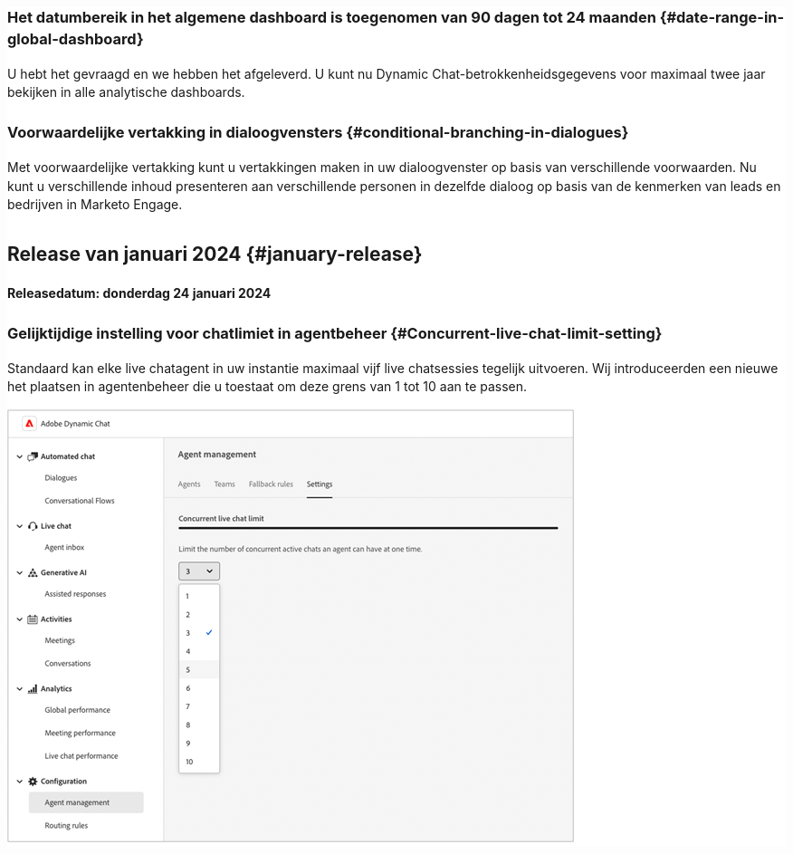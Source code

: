 ### Het datumbereik in het algemene dashboard is toegenomen van 90 dagen tot 24 maanden {#date-range-in-global-dashboard}

U hebt het gevraagd en we hebben het afgeleverd. U kunt nu Dynamic Chat-betrokkenheidsgegevens voor maximaal twee jaar bekijken in alle analytische dashboards.

### Voorwaardelijke vertakking in dialoogvensters {#conditional-branching-in-dialogues}

Met voorwaardelijke vertakking kunt u vertakkingen maken in uw dialoogvenster op basis van verschillende voorwaarden. Nu kunt u verschillende inhoud presenteren aan verschillende personen in dezelfde dialoog op basis van de kenmerken van leads en bedrijven in Marketo Engage.

## Release van januari 2024 {#january-release}

**Releasedatum: donderdag 24 januari 2024**

### Gelijktijdige instelling voor chatlimiet in agentbeheer {#Concurrent-live-chat-limit-setting}

Standaard kan elke live chatagent in uw instantie maximaal vijf live chatsessies tegelijk uitvoeren. Wij introduceerden een nieuwe het plaatsen in agentenbeheer die u toestaat om deze grens van 1 tot 10 aan te passen.

![](assets/dynamic-chat-release-11.png)
